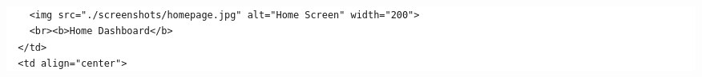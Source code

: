         <img src="./screenshots/homepage.jpg" alt="Home Screen" width="200">
        <br><b>Home Dashboard</b>
      </td>
      <td align="center">
